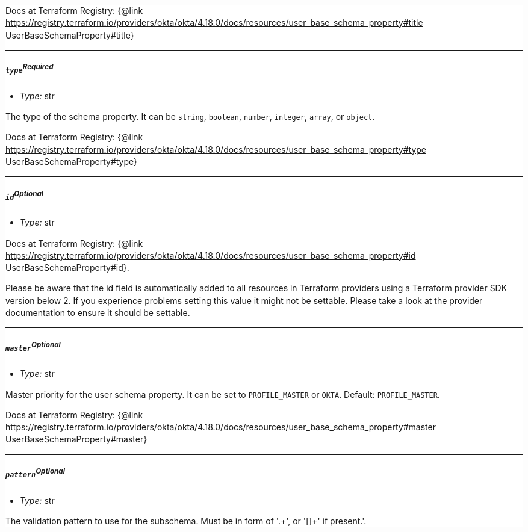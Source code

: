 Docs at Terraform Registry: {@link https://registry.terraform.io/providers/okta/okta/4.18.0/docs/resources/user_base_schema_property#title UserBaseSchemaProperty#title}

---

##### `type`<sup>Required</sup> <a name="type" id="@cdktf/provider-okta.userBaseSchemaProperty.UserBaseSchemaProperty.Initializer.parameter.type"></a>

- *Type:* str

The type of the schema property. It can be `string`, `boolean`, `number`, `integer`, `array`, or `object`.

Docs at Terraform Registry: {@link https://registry.terraform.io/providers/okta/okta/4.18.0/docs/resources/user_base_schema_property#type UserBaseSchemaProperty#type}

---

##### `id`<sup>Optional</sup> <a name="id" id="@cdktf/provider-okta.userBaseSchemaProperty.UserBaseSchemaProperty.Initializer.parameter.id"></a>

- *Type:* str

Docs at Terraform Registry: {@link https://registry.terraform.io/providers/okta/okta/4.18.0/docs/resources/user_base_schema_property#id UserBaseSchemaProperty#id}.

Please be aware that the id field is automatically added to all resources in Terraform providers using a Terraform provider SDK version below 2.
If you experience problems setting this value it might not be settable. Please take a look at the provider documentation to ensure it should be settable.

---

##### `master`<sup>Optional</sup> <a name="master" id="@cdktf/provider-okta.userBaseSchemaProperty.UserBaseSchemaProperty.Initializer.parameter.master"></a>

- *Type:* str

Master priority for the user schema property. It can be set to `PROFILE_MASTER` or `OKTA`. Default: `PROFILE_MASTER`.

Docs at Terraform Registry: {@link https://registry.terraform.io/providers/okta/okta/4.18.0/docs/resources/user_base_schema_property#master UserBaseSchemaProperty#master}

---

##### `pattern`<sup>Optional</sup> <a name="pattern" id="@cdktf/provider-okta.userBaseSchemaProperty.UserBaseSchemaProperty.Initializer.parameter.pattern"></a>

- *Type:* str

The validation pattern to use for the subschema. Must be in form of '.+', or '[<pattern>]+' if present.'.
